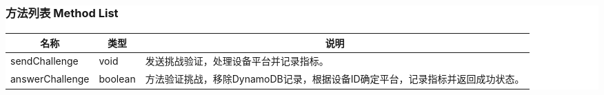 ### 方法列表 Method List

| 名称  | 类型  | 说明 |
|-------|-------|------|
| sendChallenge | void | 发送挑战验证，处理设备平台并记录指标。 |
| answerChallenge | boolean | 方法验证挑战，移除DynamoDB记录，根据设备ID确定平台，记录指标并返回成功状态。 |




